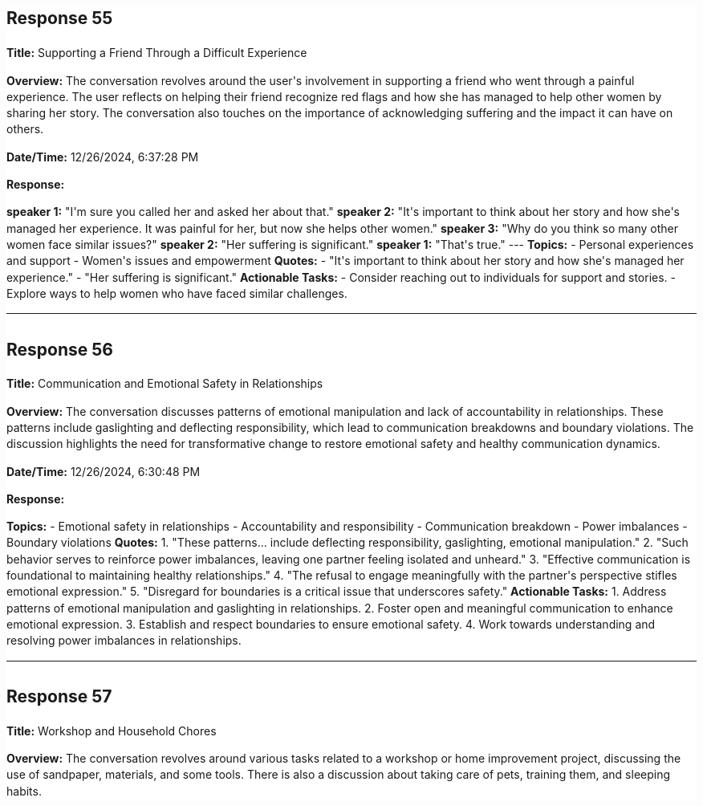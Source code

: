 ## Response 55

**Title:** Supporting a Friend Through a Difficult Experience

**Overview:** The conversation revolves around the user's involvement in supporting a friend who went through a painful experience. The user reflects on helping their friend recognize red flags and how she has managed to help other women by sharing her story. The conversation also touches on the importance of acknowledging suffering and the impact it can have on others.

**Date/Time:** 12/26/2024, 6:37:28 PM

**Response:**

**speaker 1:** "I'm sure you called her and asked her about that."  **speaker 2:** "It's important to think about her story and how she's managed her experience. It was painful for her, but now she helps other women."  **speaker 3:** "Why do you think so many other women face similar issues?"  **speaker 2:** "Her suffering is significant."  **speaker 1:** "That's true."  ---  **Topics:** - Personal experiences and support - Women's issues and empowerment  **Quotes:** - "It's important to think about her story and how she's managed her experience." - "Her suffering is significant."  **Actionable Tasks:** - Consider reaching out to individuals for support and stories. - Explore ways to help women who have faced similar challenges.

---

## Response 56

**Title:** Communication and Emotional Safety in Relationships

**Overview:** The conversation discusses patterns of emotional manipulation and lack of accountability in relationships. These patterns include gaslighting and deflecting responsibility, which lead to communication breakdowns and boundary violations. The discussion highlights the need for transformative change to restore emotional safety and healthy communication dynamics.

**Date/Time:** 12/26/2024, 6:30:48 PM

**Response:**

**Topics:** - Emotional safety in relationships - Accountability and responsibility - Communication breakdown - Power imbalances - Boundary violations  **Quotes:** 1. "These patterns... include deflecting responsibility, gaslighting, emotional manipulation." 2. "Such behavior serves to reinforce power imbalances, leaving one partner feeling isolated and unheard." 3. "Effective communication is foundational to maintaining healthy relationships." 4. "The refusal to engage meaningfully with the partner's perspective stifles emotional expression." 5. "Disregard for boundaries is a critical issue that underscores safety."  **Actionable Tasks:** 1. Address patterns of emotional manipulation and gaslighting in relationships. 2. Foster open and meaningful communication to enhance emotional expression. 3. Establish and respect boundaries to ensure emotional safety. 4. Work towards understanding and resolving power imbalances in relationships.

---

## Response 57

**Title:** Workshop and Household Chores

**Overview:** The conversation revolves around various tasks related to a workshop or home improvement project, discussing the use of sandpaper, materials, and some tools. There is also a discussion about taking care of pets, training them, and sleeping habits.
